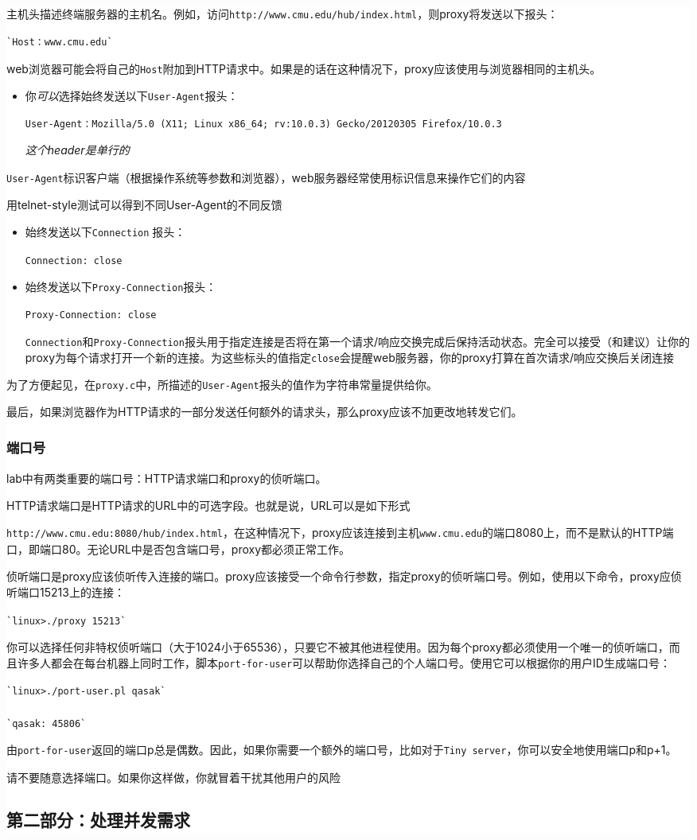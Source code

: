  主机头描述终端服务器的主机名。例如，访问`http://www.cmu.edu/hub/index.html`，则proxy将发送以下报头：

  	`Host：www.cmu.edu`

  web浏览器可能会将自己的`Host`附加到HTTP请求中。如果是的话在这种情况下，proxy应该使用与浏览器相同的主机头。

+ 你*可以*选择始终发送以下`User-Agent`报头：

  `User-Agent：Mozilla/5.0 (X11; Linux x86_64; rv:10.0.3) Gecko/20120305 Firefox/10.0.3`

  *这个header是单行的*

`User-Agent`标识客户端（根据操作系统等参数和浏览器），web服务器经常使用标识信息来操作它们的内容

用telnet-style测试可以得到不同User-Agent的不同反馈

+ 始终发送以下`Connection` 报头：

  `Connection: close`

+ 始终发送以下`Proxy-Connection`报头：

  `Proxy-Connection: close`

  `Connection`和`Proxy-Connection`报头用于指定连接是否将在第一个请求/响应交换完成后保持活动状态。完全可以接受（和建议）让你的proxy为每个请求打开一个新的连接。为这些标头的值指定`close`会提醒web服务器，你的proxy打算在首次请求/响应交换后关闭连接

为了方便起见，在`proxy.c`中，所描述的`User-Agent`报头的值作为字符串常量提供给你。

最后，如果浏览器作为HTTP请求的一部分发送任何额外的请求头，那么proxy应该不加更改地转发它们。

### 端口号

lab中有两类重要的端口号：HTTP请求端口和proxy的侦听端口。

HTTP请求端口是HTTP请求的URL中的可选字段。也就是说，URL可以是如下形式

`http://www.cmu.edu:8080/hub/index.html`，在这种情况下，proxy应该连接到主机`www.cmu.edu`的端口8080上，而不是默认的HTTP端口，即端口80。无论URL中是否包含端口号，proxy都必须正常工作。

侦听端口是proxy应该侦听传入连接的端口。proxy应该接受一个命令行参数，指定proxy的侦听端口号。例如，使用以下命令，proxy应侦听端口15213上的连接：

```
`linux>./proxy 15213`
```

你可以选择任何非特权侦听端口（大于1024小于65536），只要它不被其他进程使用。因为每个proxy都必须使用一个唯一的侦听端口，而且许多人都会在每台机器上同时工作，脚本`port-for-user`可以帮助你选择自己的个人端口号。使用它可以根据你的用户ID生成端口号：

```
`linux>./port-user.pl qasak`

`qasak: 45806`
```

由`port-for-user`返回的端口p总是偶数。因此，如果你需要一个额外的端口号，比如对于`Tiny server`，你可以安全地使用端口p和p+1。

请不要随意选择端口。如果你这样做，你就冒着干扰其他用户的风险



## 第二部分：处理并发需求

